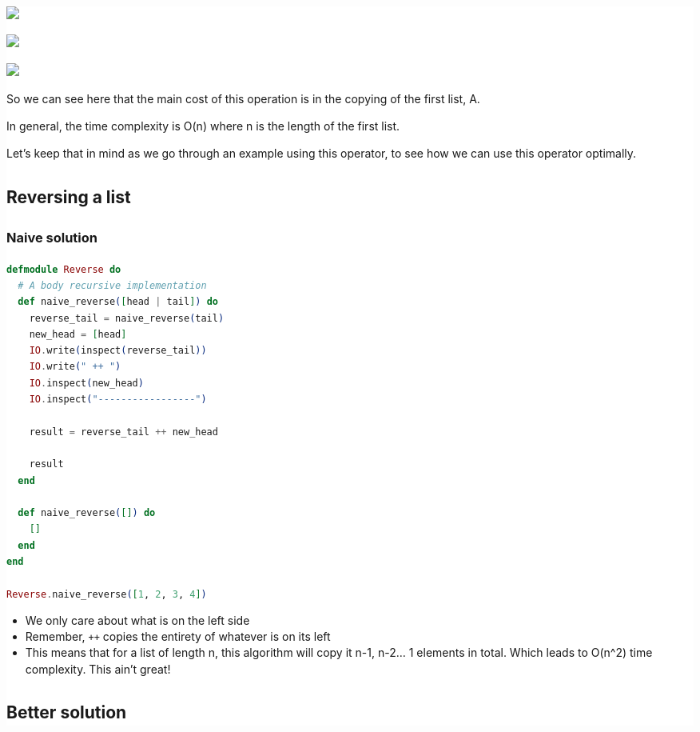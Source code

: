 ![](https://github.com/kvnyu/ds_elixir/raw/master/images/linked_list_plus_plus.png)



![](https://github.com/kvnyu/ds_elixir/raw/master/images/linked_list_A_copied.png)



![](https://github.com/kvnyu/ds_elixir/raw/master/images/linked_list_A_point.png)



So we can see here that the main cost of this operation is in the copying of the first list, A.

In general, the time complexity is O(n) where n is the length of the first list.

Let’s keep that in mind as we go through an example using this operator, to see how we can use this operator optimally.

## Reversing a list

### Naive solution

```elixir
defmodule Reverse do
  # A body recursive implementation
  def naive_reverse([head | tail]) do
    reverse_tail = naive_reverse(tail)
    new_head = [head]
    IO.write(inspect(reverse_tail))
    IO.write(" ++ ")
    IO.inspect(new_head)
    IO.inspect("-----------------")

    result = reverse_tail ++ new_head

    result
  end

  def naive_reverse([]) do
    []
  end
end

Reverse.naive_reverse([1, 2, 3, 4])
```

* We only care about what is on the left side
* Remember, `++` copies the entirety of whatever is on its left
* This means that for a list of length n, this algorithm will copy it n-1, n-2… 1 elements in total. Which leads to O(n^2) time complexity. This ain’t great!

## Better solution

